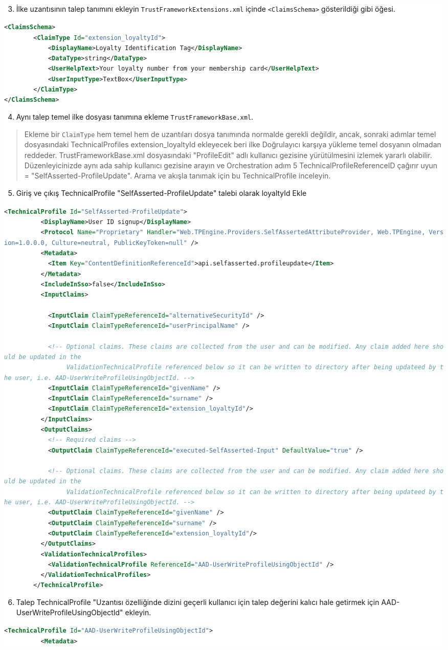 3. İlke uzantısının talep tanımını ekleyin `TrustFrameworkExtensions.xml` içinde `<ClaimsSchema>` gösterildiği gibi öğesi.
```xml
<ClaimsSchema>
        <ClaimType Id="extension_loyaltyId">
            <DisplayName>Loyalty Identification Tag</DisplayName>
            <DataType>string</DataType>
            <UserHelpText>Your loyalty number from your membership card</UserHelpText>
            <UserInputType>TextBox</UserInputType>
        </ClaimType>
</ClaimsSchema>
```
4. Aynı talep temel ilke dosyası tanımına ekleme `TrustFrameworkBase.xml`.  
>Ekleme bir `ClaimType` hem temel hem de uzantıları dosya tanımında normalde gerekli değildir, ancak, sonraki adımlar temel dosyasındaki TechnicalProfiles extension_loyaltyId ekleyecek beri ilke Doğrulayıcı karşıya yükleme temel dosyanın olmadan reddeder.
>TrustFrameworkBase.xml dosyasındaki "ProfileEdit" adlı kullanıcı gezisine yürütülmesini izlemek yararlı olabilir.  Düzenleyicinizde aynı ada sahip kullanıcı gezisine arayın ve Orchestration adım 5 TechnicalProfileReferenceID çağırır uyun = "SelfAsserted-ProfileUpdate".  Arama ve akışla tanımak için bu TechnicalProfile inceleyin.
5. Giriş ve çıkış TechnicalProfile "SelfAsserted-ProfileUpdate" talebi olarak loyaltyId Ekle
```xml
<TechnicalProfile Id="SelfAsserted-ProfileUpdate">
          <DisplayName>User ID signup</DisplayName>
          <Protocol Name="Proprietary" Handler="Web.TPEngine.Providers.SelfAssertedAttributeProvider, Web.TPEngine, Version=1.0.0.0, Culture=neutral, PublicKeyToken=null" />
          <Metadata>
            <Item Key="ContentDefinitionReferenceId">api.selfasserted.profileupdate</Item>
          </Metadata>
          <IncludeInSso>false</IncludeInSso>
          <InputClaims>

            <InputClaim ClaimTypeReferenceId="alternativeSecurityId" />
            <InputClaim ClaimTypeReferenceId="userPrincipalName" />

            <!-- Optional claims. These claims are collected from the user and can be modified. Any claim added here should be updated in the
                 ValidationTechnicalProfile referenced below so it can be written to directory after being updateed by the user, i.e. AAD-UserWriteProfileUsingObjectId. -->
            <InputClaim ClaimTypeReferenceId="givenName" />
            <InputClaim ClaimTypeReferenceId="surname" />
            <InputClaim ClaimTypeReferenceId="extension_loyaltyId"/>
          </InputClaims>
          <OutputClaims>
            <!-- Required claims -->
            <OutputClaim ClaimTypeReferenceId="executed-SelfAsserted-Input" DefaultValue="true" />

            <!-- Optional claims. These claims are collected from the user and can be modified. Any claim added here should be updated in the
                 ValidationTechnicalProfile referenced below so it can be written to directory after being updateed by the user, i.e. AAD-UserWriteProfileUsingObjectId. -->
            <OutputClaim ClaimTypeReferenceId="givenName" />
            <OutputClaim ClaimTypeReferenceId="surname" />
            <OutputClaim ClaimTypeReferenceId="extension_loyaltyId"/>
          </OutputClaims>
          <ValidationTechnicalProfiles>
            <ValidationTechnicalProfile ReferenceId="AAD-UserWriteProfileUsingObjectId" />
          </ValidationTechnicalProfiles>
        </TechnicalProfile>
```
6. Talep TechnicalProfile "Uzantısı özelliğinde dizini geçerli kullanıcı için talep değerini kalıcı hale getirmek için AAD-UserWriteProfileUsingObjectId" ekleyin.
```xml
<TechnicalProfile Id="AAD-UserWriteProfileUsingObjectId">
          <Metadata>
```